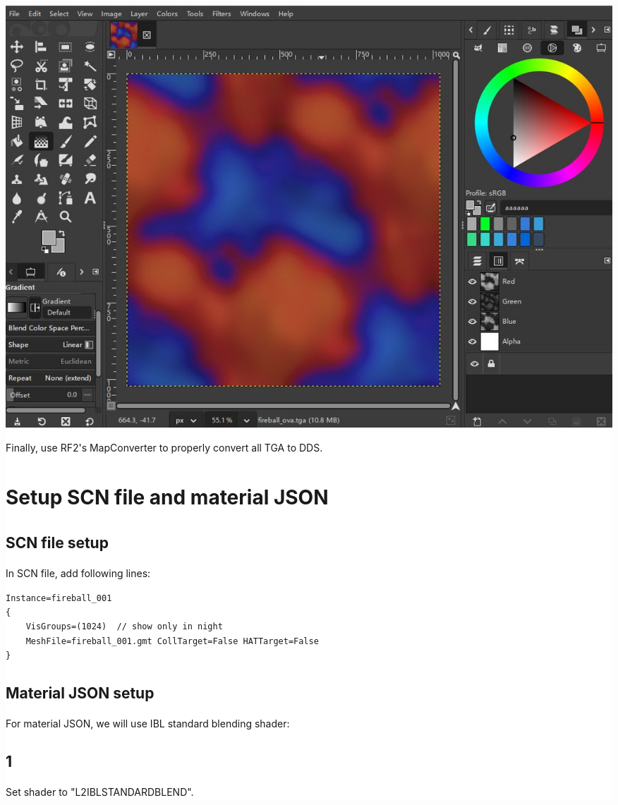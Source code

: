 ![image](../images/fireworks/fireworks_texture_003.jpg)

Finally, use RF2's MapConverter to properly convert all TGA to DDS.

# Setup SCN file and material JSON

## SCN file setup

In SCN file, add following lines:

    Instance=fireball_001
    {
        VisGroups=(1024)  // show only in night
        MeshFile=fireball_001.gmt CollTarget=False HATTarget=False
    }

## Material JSON setup

For material JSON, we will use IBL standard blending shader:

1
---
Set shader to "L2IBLSTANDARDBLEND".

